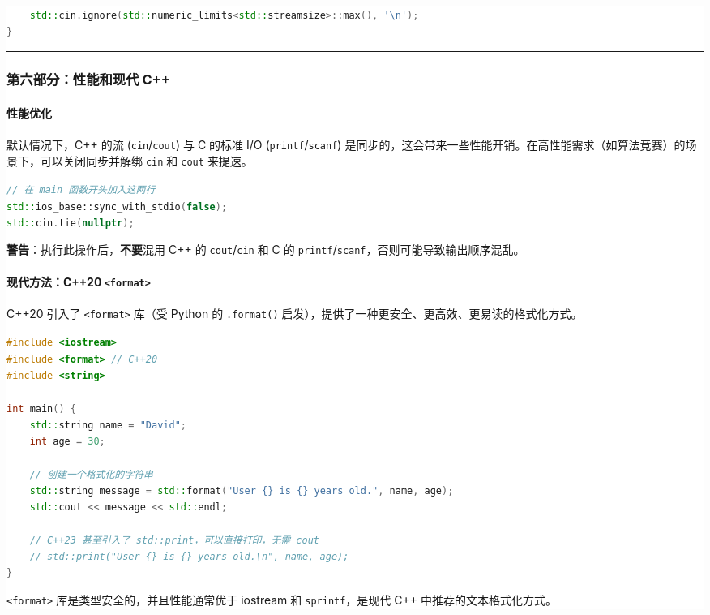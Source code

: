 ```cpp
    std::cin.ignore(std::numeric_limits<std::streamsize>::max(), '\n');
}
```

---

### 第六部分：性能和现代 C++

#### 性能优化

默认情况下，C++ 的流 (`cin`/`cout`) 与 C 的标准 I/O (`printf`/`scanf`) 是同步的，这会带来一些性能开销。在高性能需求（如算法竞赛）的场景下，可以关闭同步并解绑 `cin` 和 `cout` 来提速。

```cpp
// 在 main 函数开头加入这两行
std::ios_base::sync_with_stdio(false);
std::cin.tie(nullptr);
```

**警告**：执行此操作后，**不要**混用 C++ 的 `cout`/`cin` 和 C 的 `printf`/`scanf`，否则可能导致输出顺序混乱。

#### 现代方法：C++20 `<format>`

C++20 引入了 `<format>` 库（受 Python 的 `.format()` 启发），提供了一种更安全、更高效、更易读的格式化方式。

```cpp
#include <iostream>
#include <format> // C++20
#include <string>

int main() {
    std::string name = "David";
    int age = 30;

    // 创建一个格式化的字符串
    std::string message = std::format("User {} is {} years old.", name, age);
    std::cout << message << std::endl;

    // C++23 甚至引入了 std::print，可以直接打印，无需 cout
    // std::print("User {} is {} years old.\n", name, age);
}
```

`<format>` 库是类型安全的，并且性能通常优于 iostream 和 `sprintf`，是现代 C++ 中推荐的文本格式化方式。
